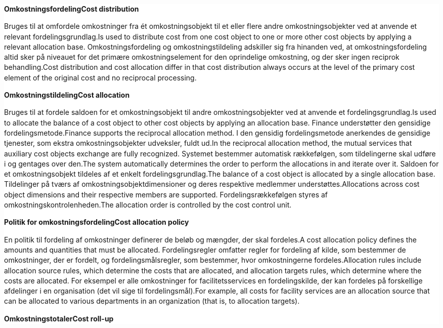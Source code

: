 <span data-ttu-id="cc37a-160">**Omkostningsfordeling**</span><span class="sxs-lookup"><span data-stu-id="cc37a-160">**Cost distribution**</span></span>

<span data-ttu-id="cc37a-161">Bruges til at omfordele omkostninger fra ét omkostningsobjekt til et eller flere andre omkostningsobjekter ved at anvende et relevant fordelingsgrundlag.</span><span class="sxs-lookup"><span data-stu-id="cc37a-161">Is used to distribute cost from one cost object to one or more other cost objects by applying a relevant allocation base.</span></span> <span data-ttu-id="cc37a-162">Omkostningsfordeling og omkostningstildeling adskiller sig fra hinanden ved, at omkostningsfordeling altid sker på niveauet for det primære omkostningselement for den oprindelige omkostning, og der sker ingen reciprok behandling.</span><span class="sxs-lookup"><span data-stu-id="cc37a-162">Cost distribution and cost allocation differ in that cost distribution always occurs at the level of the primary cost element of the original cost and no reciprocal processing.</span></span>

<span data-ttu-id="cc37a-163">**Omkostningstildeling**</span><span class="sxs-lookup"><span data-stu-id="cc37a-163">**Cost allocation**</span></span>

<span data-ttu-id="cc37a-164">Bruges til at fordele saldoen for et omkostningsobjekt til andre omkostningsobjekter ved at anvende et fordelingsgrundlag.</span><span class="sxs-lookup"><span data-stu-id="cc37a-164">Is used to allocate the balance of a cost object to other cost objects by applying an allocation base.</span></span> <span data-ttu-id="cc37a-165">Finance understøtter den gensidige fordelingsmetode.</span><span class="sxs-lookup"><span data-stu-id="cc37a-165">Finance supports the reciprocal allocation method.</span></span> <span data-ttu-id="cc37a-166">I den gensidig fordelingsmetode anerkendes de gensidige tjenester, som ekstra omkostningsobjekter udveksler, fuldt ud.</span><span class="sxs-lookup"><span data-stu-id="cc37a-166">In the reciprocal allocation method, the mutual services that auxiliary cost objects exchange are fully recognized.</span></span> <span data-ttu-id="cc37a-167">Systemet bestemmer automatisk rækkefølgen, som tildelingerne skal udføre i og gentages over den.</span><span class="sxs-lookup"><span data-stu-id="cc37a-167">The system automatically determines the order to perform the allocations in and iterate over it.</span></span> <span data-ttu-id="cc37a-168">Saldoen for et omkostningsobjekt tildeles af et enkelt fordelingsgrundlag.</span><span class="sxs-lookup"><span data-stu-id="cc37a-168">The balance of a cost object is allocated by a single allocation base.</span></span> <span data-ttu-id="cc37a-169">Tildelinger på tværs af omkostningsobjektdimensioner og deres respektive medlemmer understøttes.</span><span class="sxs-lookup"><span data-stu-id="cc37a-169">Allocations across cost object dimensions and their respective members are supported.</span></span> <span data-ttu-id="cc37a-170">Fordelingsrækkefølgen styres af omkostningskontrolenheden.</span><span class="sxs-lookup"><span data-stu-id="cc37a-170">The allocation order is controlled by the cost control unit.</span></span>

<span data-ttu-id="cc37a-171">**Politik for omkostningsfordeling**</span><span class="sxs-lookup"><span data-stu-id="cc37a-171">**Cost allocation policy**</span></span>

<span data-ttu-id="cc37a-172">En politik til fordeling af omkostninger definerer de beløb og mængder, der skal fordeles.</span><span class="sxs-lookup"><span data-stu-id="cc37a-172">A cost allocation policy defines the amounts and quantities that must be allocated.</span></span> <span data-ttu-id="cc37a-173">Fordelingsregler omfatter regler for fordeling af kilde, som bestemmer de omkostninger, der er fordelt, og fordelingsmålsregler, som bestemmer, hvor omkostningerne fordeles.</span><span class="sxs-lookup"><span data-stu-id="cc37a-173">Allocation rules include allocation source rules, which determine the costs that are allocated, and allocation targets rules, which determine where the costs are allocated.</span></span> <span data-ttu-id="cc37a-174">For eksempel er alle omkostninger for facilitetsservices en fordelingskilde, der kan fordeles på forskellige afdelinger i en organisation (det vil sige til fordelingsmål).</span><span class="sxs-lookup"><span data-stu-id="cc37a-174">For example, all costs for facility services are an allocation source that can be allocated to various departments in an organization (that is, to allocation targets).</span></span>

<span data-ttu-id="cc37a-175">**Omkostningstotaler**</span><span class="sxs-lookup"><span data-stu-id="cc37a-175">**Cost roll-up**</span></span>
